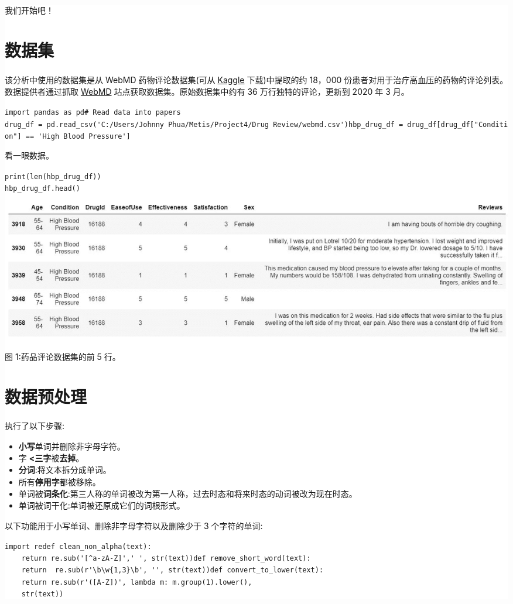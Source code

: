 我们开始吧！

# 数据集

该分析中使用的数据集是从 WebMD 药物评论数据集(可从 [Kaggle](https://www.kaggle.com/rohanharode07/webmd-drug-reviews-dataset) 下载)中提取的约 18，000 份患者对用于治疗高血压的药物的评论列表。数据提供者通过抓取 [WebMD](https://www.webmd.com/drugs/2/index) 站点获取数据集。原始数据集中约有 36 万行独特的评论，更新到 2020 年 3 月。

```
import pandas as pd# Read data into papers
drug_df = pd.read_csv('C:/Users/Johnny Phua/Metis/Project4/Drug Review/webmd.csv')hbp_drug_df = drug_df[drug_df["Condition"] == 'High Blood Pressure']
```

看一眼数据。

```
print(len(hbp_drug_df))
hbp_drug_df.head()
```

![](img/d7bea6f065ff0862f68296b3b253421f.png)

图 1:药品评论数据集的前 5 行。

# 数据预处理

执行了以下步骤:

*   **小写**单词并删除非字母字符。
*   字 **<三字**被**去掉**。
*   **分词**:将文本拆分成单词。
*   所有**停用字**都被移除。
*   单词被**词条化**:第三人称的单词被改为第一人称，过去时态和将来时态的动词被改为现在时态。
*   单词被词干化:单词被还原成它们的词根形式。

以下功能用于小写单词、删除非字母字符以及删除少于 3 个字符的单词:

```
import redef clean_non_alpha(text):
    return re.sub('[^a-zA-Z]',' ', str(text))def remove_short_word(text):
    return  re.sub(r'\b\w{1,3}\b', '', str(text))def convert_to_lower(text):
    return re.sub(r'([A-Z])', lambda m: m.group(1).lower(),  
    str(text))
```
